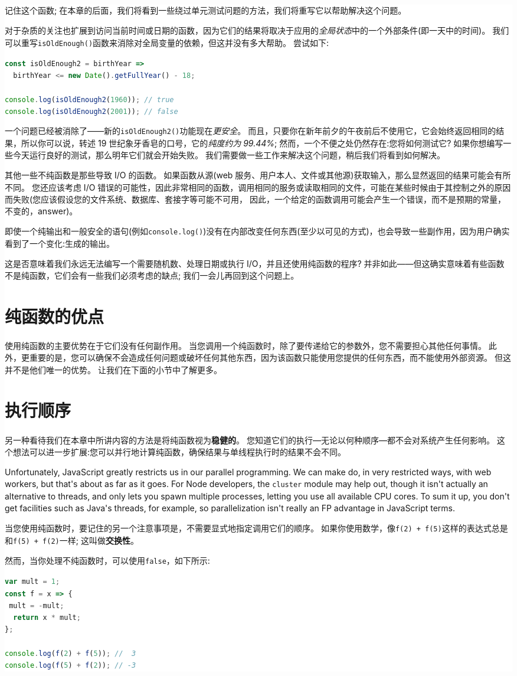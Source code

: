 记住这个函数; 在本章的后面，我们将看到一些绕过单元测试问题的方法，我们将重写它以帮助解决这个问题。

对于杂质的关注也扩展到访问当前时间或日期的函数，因为它们的结果将取决于应用的*全局状态*中的一个外部条件(即一天中的时间)。 我们可以重写`isOldEnough()`函数来消除对全局变量的依赖，但这并没有多大帮助。 尝试如下:

```js
const isOldEnough2 = birthYear =>
  birthYear <= new Date().getFullYear() - 18;

console.log(isOldEnough2(1960)); // true
console.log(isOldEnough2(2001)); // false
```

一个问题已经被消除了——新的`isOldEnough2()`功能现在*更安全*。 而且，只要你在新年前夕的午夜前后不使用它，它会始终返回相同的结果，所以你可以说，转述 19 世纪象牙香皂的口号，它的*纯度约为 99.44%*; 然而，一个不便之处仍然存在:您将如何测试它? 如果你想编写一些今天运行良好的测试，那么明年它们就会开始失败。 我们需要做一些工作来解决这个问题，稍后我们将看到如何解决。

其他一些不纯函数是那些导致 I/O 的函数。 如果函数从源(web 服务、用户本人、文件或其他源)获取输入，那么显然返回的结果可能会有所不同。 您还应该考虑 I/O 错误的可能性，因此非常相同的函数，调用相同的服务或读取相同的文件，可能在某些时候由于其控制之外的原因而失败(您应该假设您的文件系统、数据库、套接字等可能不可用， 因此，一个给定的函数调用可能会产生一个错误，而不是预期的常量，不变的，answer)。

即使一个纯输出和一般安全的语句(例如`console.log()`)没有在内部改变任何东西(至少以可见的方式)，也会导致一些副作用，因为用户确实看到了一个变化:生成的输出。

这是否意味着我们永远无法编写一个需要随机数、处理日期或执行 I/O，并且还使用纯函数的程序? 并非如此——但这确实意味着有些函数不是纯函数，它们会有一些我们必须考虑的缺点; 我们一会儿再回到这个问题上。

# 纯函数的优点

使用纯函数的主要优势在于它们没有任何副作用。 当您调用一个纯函数时，除了要传递给它的参数外，您不需要担心其他任何事情。 此外，更重要的是，您可以确保不会造成任何问题或破坏任何其他东西，因为该函数只能使用您提供的任何东西，而不能使用外部资源。 但这并不是他们唯一的优势。 让我们在下面的小节中了解更多。

# 执行顺序

另一种看待我们在本章中所讲内容的方法是将纯函数视为**稳健的**。 您知道它们的执行—无论以何种顺序—都不会对系统产生任何影响。 这个想法可以进一步扩展:您可以并行地计算纯函数，确保结果与单线程执行时的结果不会不同。

Unfortunately, JavaScript greatly restricts us in our parallel programming. We can make do, in very restricted ways, with web workers, but that's about as far as it goes. For Node developers, the `cluster` module may help out, though it isn't actually an alternative to threads, and only lets you spawn multiple processes, letting you use all available CPU cores. To sum it up, you don't get facilities such as Java's threads, for example, so parallelization isn't really an FP advantage in JavaScript terms.

当您使用纯函数时，要记住的另一个注意事项是，不需要显式地指定调用它们的顺序。 如果你使用数学，像`f(2) + f(5)`这样的表达式总是和`f(5) + f(2)`一样; 这叫做**交换性**。

然而，当你处理不纯函数时，可以使用`false`，如下所示:

```js
var mult = 1;
const f = x => {
 mult = -mult;
  return x * mult;
};

console.log(f(2) + f(5)); //  3
console.log(f(5) + f(2)); // -3
```
